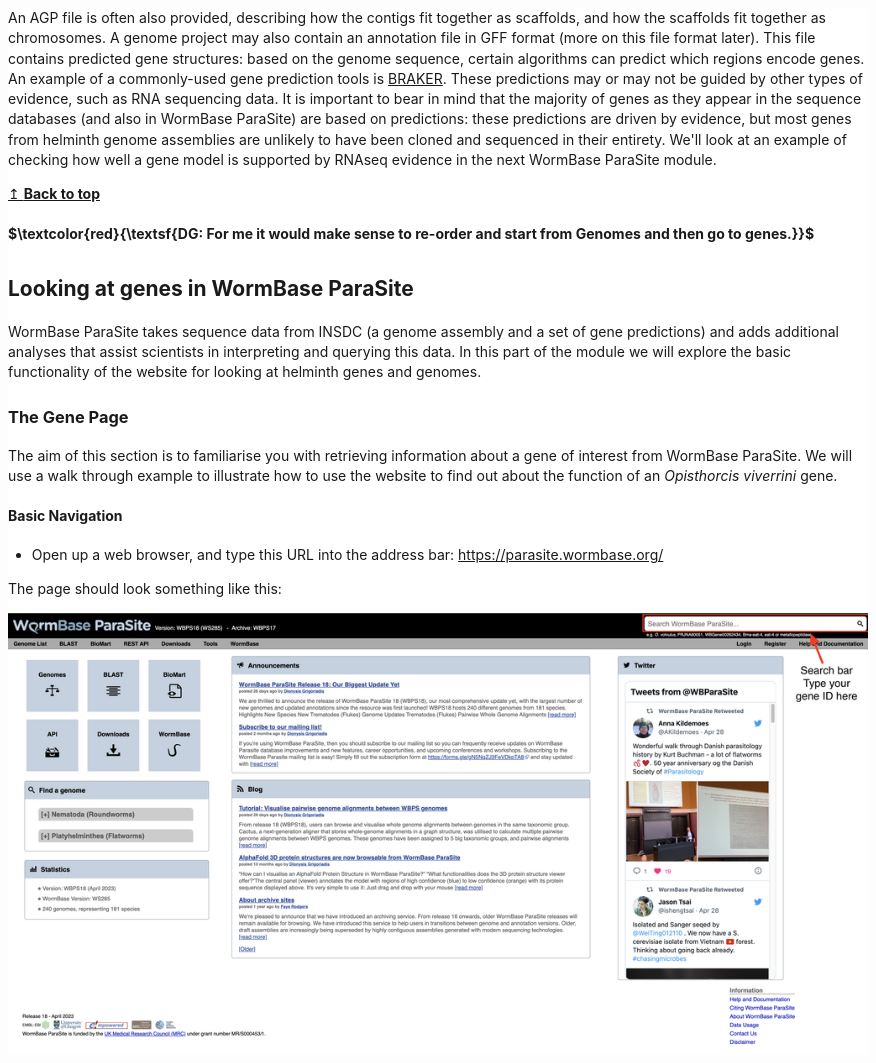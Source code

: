 An AGP file is often also provided, describing how the contigs fit together as scaffolds, and how the scaffolds fit together as chromosomes. A genome project may also contain an annotation file in GFF format (more on this file format later). This file contains predicted gene structures: based on the genome sequence, certain algorithms can predict which regions encode genes. An example of a commonly-used gene prediction tools is [BRAKER](https://github.com/Gaius-Augustus/BRAKER). These predictions may or may not be guided by other types of evidence, such as RNA sequencing data. It is important to bear in mind that the majority of genes as they appear in the sequence databases (and also in WormBase ParaSite) are based on predictions: these predictions are driven by evidence, but most genes from helminth genome assemblies are unlikely to have been cloned and sequenced in their entirety. We'll look at an example of checking how well a gene model is supported by RNAseq evidence in the next WormBase ParaSite module.

[↥ **Back to top**](#top)

#### $\textcolor{red}{\textsf{DG: For me it would make sense to re-order and start from Genomes and then go to genes.}}$

## Looking at genes in WormBase ParaSite <a name="wbps_genes"></a>
WormBase ParaSite takes sequence data from INSDC (a genome assembly and a set of gene predictions) and adds additional analyses that assist scientists in interpreting and querying this data. In this part of the module we will explore the basic functionality of the website for looking at helminth genes and genomes. 

### The Gene Page <a name="gene_page"></a>
The aim of this section is to familiarise you with retrieving information about a gene of interest from WormBase ParaSite. We will use a walk through example to illustrate how to use the website to find out about the function of an _Opisthorcis viverrini_ gene.

#### Basic Navigation
* Open up a web browser, and type this URL into the address bar: https://parasite.wormbase.org/

The page should look something like this:

![](figures/figure_3.1.png)  
